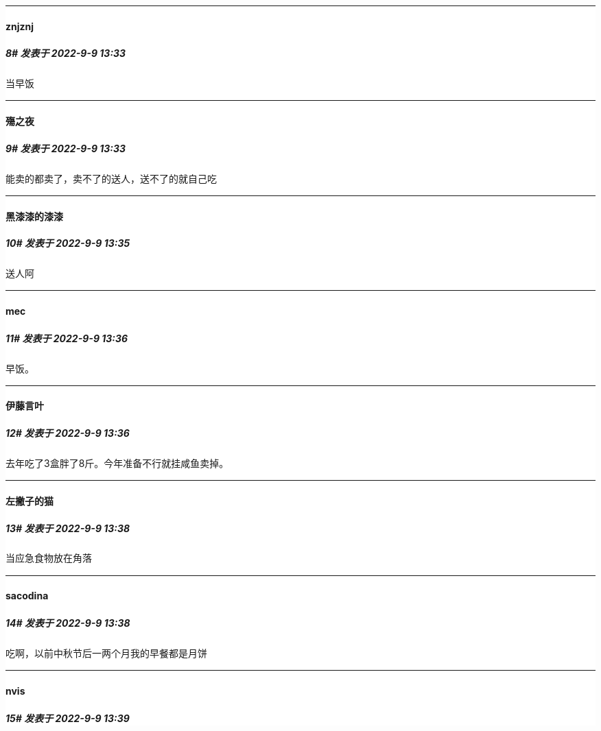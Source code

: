 *****

####  znjznj  
##### 8#       发表于 2022-9-9 13:33

当早饭

*****

####  殤之夜  
##### 9#       发表于 2022-9-9 13:33

能卖的都卖了，卖不了的送人，送不了的就自己吃

*****

####  黑漆漆的漆漆  
##### 10#       发表于 2022-9-9 13:35

送人阿

*****

####  mec  
##### 11#       发表于 2022-9-9 13:36

早饭。

*****

####  伊藤言叶  
##### 12#       发表于 2022-9-9 13:36

去年吃了3盒胖了8斤。今年准备不行就挂咸鱼卖掉。

*****

####  左撇子的猫  
##### 13#       发表于 2022-9-9 13:38

当应急食物放在角落

*****

####  sacodina  
##### 14#       发表于 2022-9-9 13:38

吃啊，以前中秋节后一两个月我的早餐都是月饼

*****

####  nvis  
##### 15#       发表于 2022-9-9 13:39
